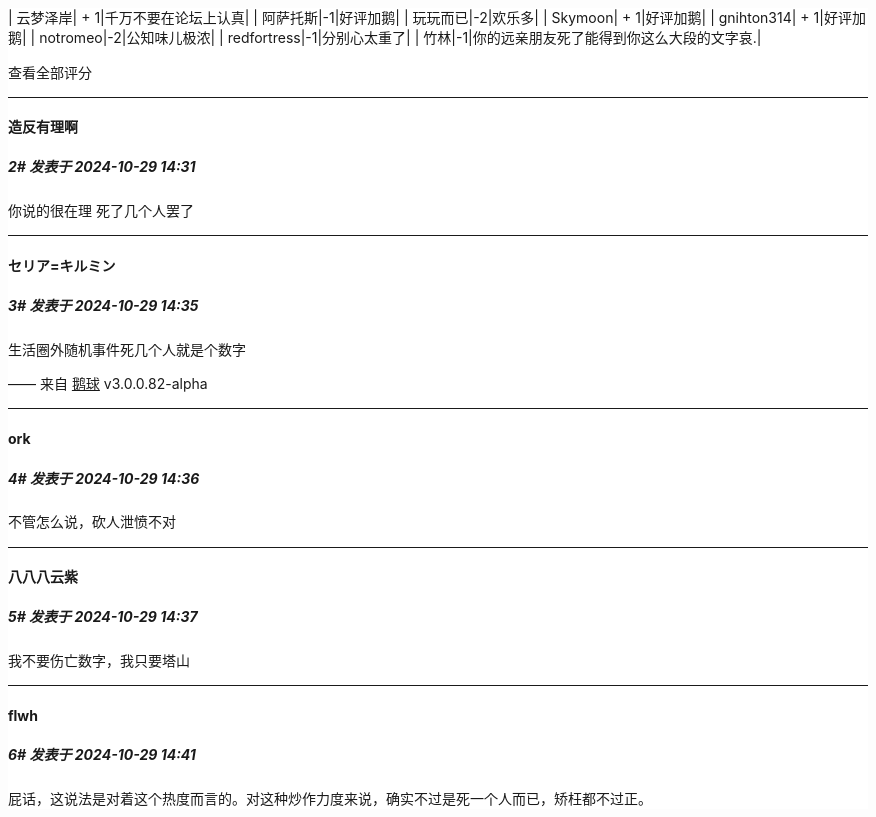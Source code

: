 | 云梦泽岸| + 1|千万不要在论坛上认真|
| 阿萨托斯|-1|好评加鹅|
| 玩玩而已|-2|欢乐多|
| Skymoon| + 1|好评加鹅|
| gnihton314| + 1|好评加鹅|
| notromeo|-2|公知味儿极浓|
| redfortress|-1|分别心太重了|
| 竹林|-1|你的远亲朋友死了能得到你这么大段的文字哀.|

查看全部评分

*****

####  造反有理啊  
##### 2#       发表于 2024-10-29 14:31

你说的很在理
死了几个人罢了

*****

####  セリア=キルミン  
##### 3#       发表于 2024-10-29 14:35

生活圈外随机事件死几个人就是个数字

—— 来自 [鹅球](https://www.pgyer.com/xfPejhuq) v3.0.0.82-alpha

*****

####  ork  
##### 4#       发表于 2024-10-29 14:36

不管怎么说，砍人泄愤不对

*****

####  八八八云紫  
##### 5#       发表于 2024-10-29 14:37

我不要伤亡数字，我只要塔山

*****

####  flwh  
##### 6#       发表于 2024-10-29 14:41

屁话，这说法是对着这个热度而言的。对这种炒作力度来说，确实不过是死一个人而已，矫枉都不过正。
